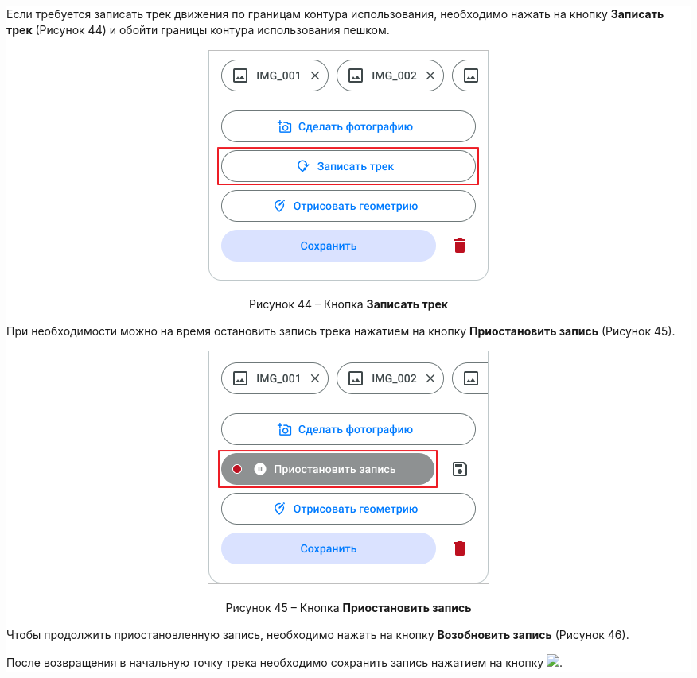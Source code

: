 Если требуется записать трек движения по границам контура использования, необходимо нажать на кнопку **Записать трек** (Рисунок 44) и обойти границы контура использования пешком.
 
<p align="center">
  <img src="/vkladka_kontury_ispolzovaniya_6.png" alt="Кнопка «Записать трек»">
</p>
<p align="center">Рисунок 44 – Кнопка <b>Записать трек</b></p>

При необходимости можно на время остановить запись трека нажатием на кнопку **Приостановить запись** (Рисунок 45).
 
<p align="center">
  <img src="/vkladka_kontury_ispolzovaniya_7.png" alt="Кнопка «Приостановить запись»">
</p>
<p align="center">Рисунок 45 – Кнопка <b>Приостановить запись</b></p>

Чтобы продолжить приостановленную запись, необходимо нажать на кнопку **Возобновить запись** (Рисунок 46).

После возвращения в начальную точку трека необходимо сохранить запись нажатием на кнопку <image src="/knopka_sohranit.png">.

<p align="center">